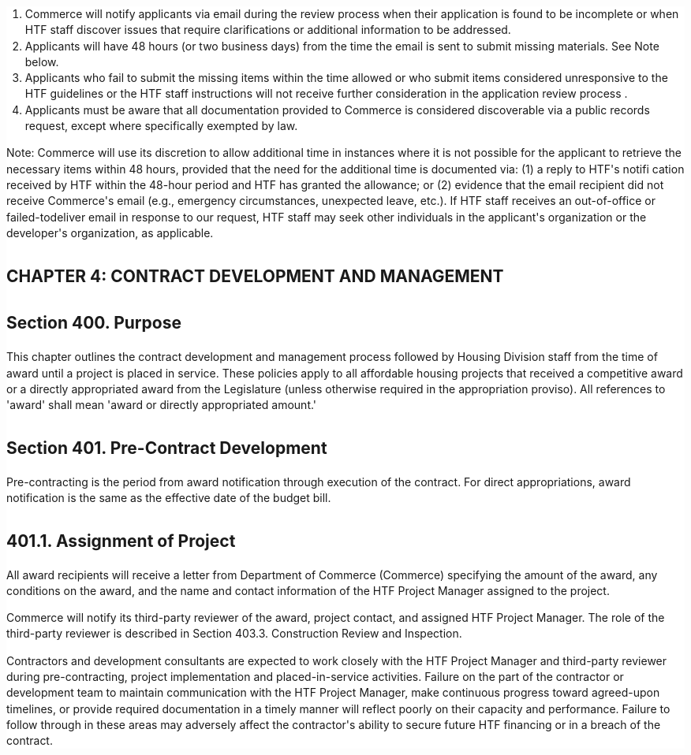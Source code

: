 1. Commerce will notify applicants via email during the review process when their application is found to be incomplete or when HTF staff discover issues that require clarifications or additional information to be addressed.
2. Applicants will have 48 hours (or two business days) from the time the email is sent to submit missing materials. See Note below.
3. Applicants who fail to submit the missing items within the time allowed or who submit items considered unresponsive to the HTF guidelines or the HTF staff instructions will not receive further consideration in the application review process .
4. Applicants must be aware that all documentation provided to Commerce is considered discoverable via a public records request, except where specifically exempted by law.

Note: Commerce will use its discretion to allow additional time in instances where it is not possible for the applicant to retrieve the necessary items within 48 hours, provided that the need for the additional time is documented via: (1) a reply to HTF's notifi cation received by HTF within the 48-hour period and HTF has granted the allowance; or (2) evidence that the email recipient did not receive Commerce's email (e.g., emergency circumstances, unexpected leave, etc.). If HTF staff receives an out-of-office or failed-todeliver email in response to our request, HTF staff may seek other individuals in the applicant's organization or the developer's organization, as applicable.

## CHAPTER 4: CONTRACT DEVELOPMENT AND MANAGEMENT

## Section 400. Purpose

This chapter outlines the contract development and management process followed by Housing Division staff from the time of award until a project is placed in service. These policies apply to all affordable housing projects that received a competitive award or a directly appropriated award from the Legislature (unless otherwise required in the appropriation proviso). All references to 'award' shall mean 'award or directly appropriated amount.'

## Section 401. Pre-Contract Development

Pre-contracting is the period from award notification through execution of the contract. For direct appropriations, award notification is the same as the effective date of the budget bill.

## 401.1. Assignment of Project

All award recipients will receive a letter from Department of Commerce (Commerce) specifying the amount of the award, any conditions on the award, and the name and contact information of the HTF Project Manager assigned to the project.

Commerce will notify its third-party reviewer of the award, project contact, and assigned HTF Project Manager. The role of the third-party reviewer is described in Section 403.3. Construction Review and Inspection.

Contractors and development consultants are expected to work closely with the HTF Project Manager and third-party reviewer during pre-contracting, project implementation and placed-in-service activities. Failure on the part of the contractor or development team to maintain communication with the HTF Project Manager, make continuous progress toward agreed-upon timelines, or provide required documentation in a timely manner will reflect poorly on their capacity and performance. Failure to follow through in these areas may adversely affect the contractor's ability to secure future HTF financing or in a breach of the contract.
